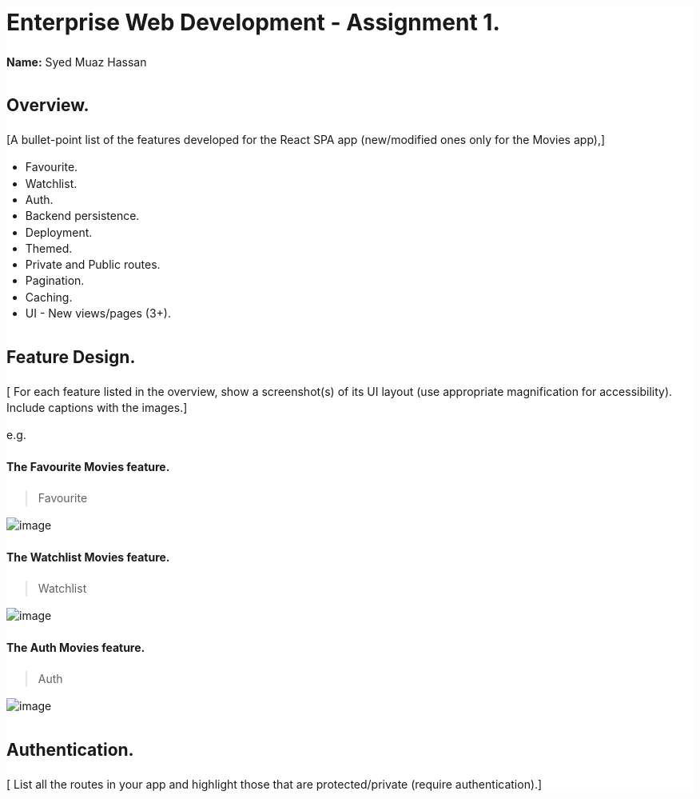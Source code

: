 # Enterprise Web Development - Assignment 1.

__Name:__ Syed Muaz Hassan

## Overview.

[A bullet-point list of the features developed for the React SPA app (new/modified ones only for the Movies app),]

+ Favourite.
+ Watchlist. 
+ Auth.
+ Backend persistence.
+ Deployment.
+ Themed.
+ Private and Public routes.
+ Pagination.
+ Caching.
+ UI - New views/pages (3+).

## Feature Design.

[ For each feature listed in the overview, show a screenshot(s) of its UI layout (use appropriate magnification for accessibility). Include captions with the images.]

e.g. 

#### The Favourite Movies feature.

> Favourite

<img width="1618" alt="image" src="https://user-images.githubusercontent.com/113602921/232125320-8e624ddf-7a46-41b1-98b8-f5d81ccb27d3.png">


#### The Watchlist Movies feature.

> Watchlist

<img width="1612" alt="image" src="https://user-images.githubusercontent.com/113602921/232125704-29e7a35e-b960-451e-852d-7edc8f2012ec.png">



#### The Auth Movies feature.

> Auth

<img width="1617" alt="image" src="https://user-images.githubusercontent.com/113602921/232125840-50562657-6887-4f2c-abbb-5b3972c08fee.png">


## Authentication.

[ List all the routes in your app and highlight those that are protected/private (require authentication).]
